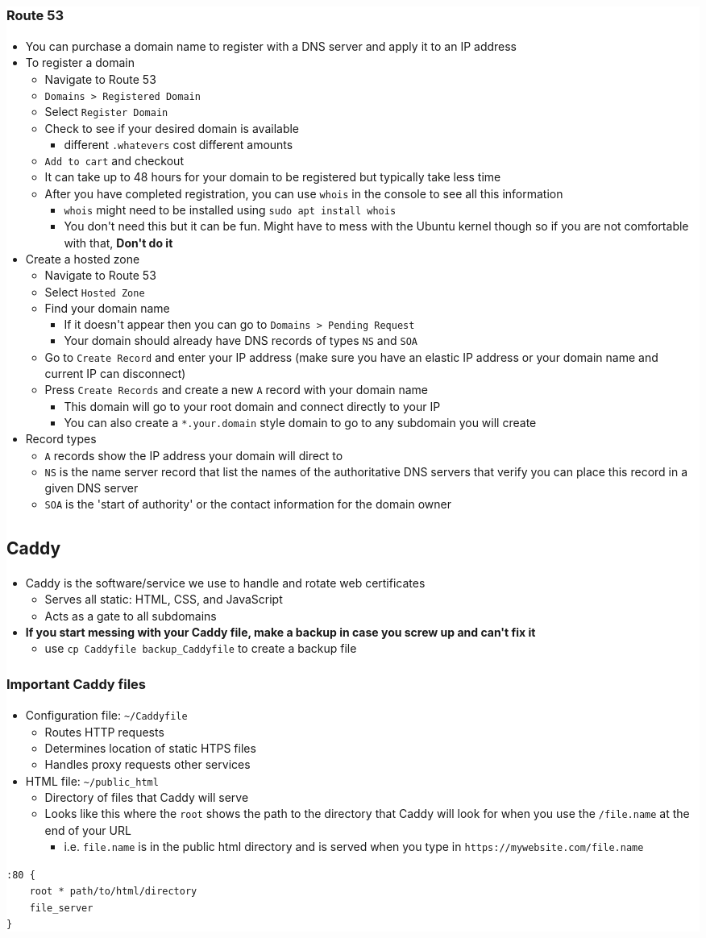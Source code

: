 ### Route 53
- You can purchase a domain name to register with a DNS server and apply it to an IP address
- To register a domain
	- Navigate to Route 53
	- `Domains > Registered Domain`
	- Select `Register Domain`
	- Check to see if your desired domain is available
		- different `.whatevers` cost different amounts
	- `Add to cart` and checkout
	- It can take up to 48 hours for your domain to be registered but typically take less time
	- After you have completed registration, you can use `whois` in the console to see all this information
		- `whois` might need to be installed using `sudo apt install whois`
		- You don't need this but it can be fun. Might have to mess with the Ubuntu kernel though so if you are not comfortable with that, **Don't do it**
- Create a hosted zone
	- Navigate to Route 53
	- Select `Hosted Zone`
	- Find your domain name
		- If it doesn't appear then you can go to `Domains > Pending Request`
		- Your domain should already have DNS records of types `NS` and `SOA`
	- Go to `Create Record` and enter your IP address (make sure you have an elastic IP address or your domain name and current IP can disconnect)
	-  Press `Create Records` and create a new `A` record with your domain name
		- This domain will go to your root domain and connect directly to your IP
		- You can also create a `*.your.domain` style domain to go to any subdomain you will create
- Record types
	- `A` records show the IP address your domain will direct to
	- `NS` is the name server record that list the names of the authoritative DNS servers that verify you can place this record in a given DNS server
	- `SOA` is the 'start of authority' or the contact information for the domain owner

## Caddy
- Caddy is the software/service we use to handle and rotate web certificates
	- Serves all static: HTML, CSS, and JavaScript
	- Acts as a gate to all subdomains
- **If you start messing with your Caddy file, make a backup in case you screw up and can't fix it**
	- use `cp Caddyfile backup_Caddyfile` to create a backup file
### Important Caddy files
- Configuration file: `~/Caddyfile`
	- Routes HTTP requests
	- Determines location of static HTPS files
	- Handles proxy requests other services
- HTML file: `~/public_html`
	- Directory of files that Caddy will serve
	- Looks like this where the `root` shows the path to the directory that Caddy will look for when you use the `/file.name` at the end of your URL
		- i.e. `file.name` is in the public html directory and is served when you type in `https://mywebsite.com/file.name`
```
:80 {
	root * path/to/html/directory
	file_server
}
```
